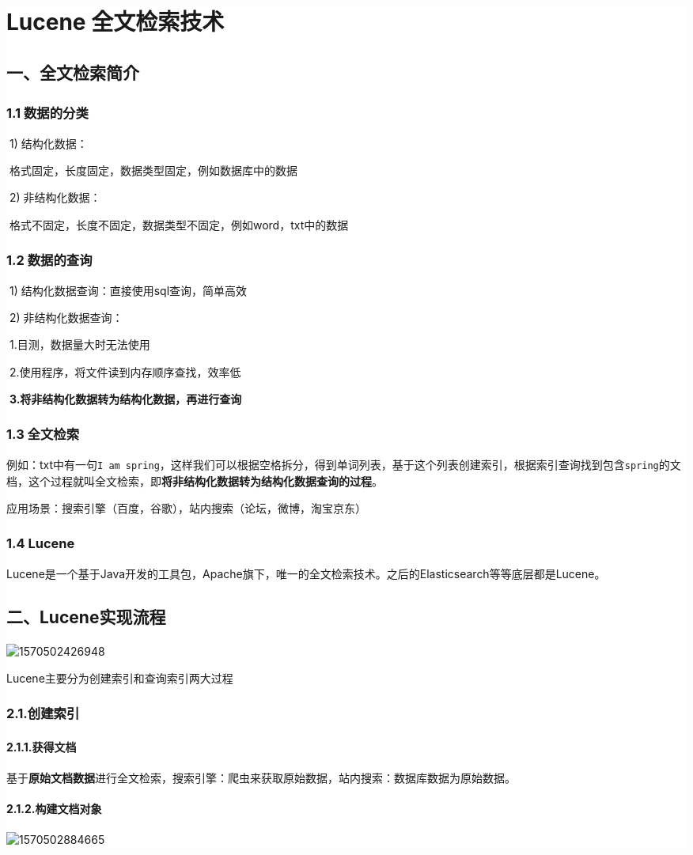 # **Lucene 全文检索技术**

## 一、全文检索简介

### 1.1 数据的分类

​	1) 结构化数据：

​		格式固定，长度固定，数据类型固定，例如数据库中的数据

​	2) 非结构化数据：

​		格式不固定，长度不固定，数据类型不固定，例如word，txt中的数据

### 1.2 数据的查询

​	1) 结构化数据查询：直接使用sql查询，简单高效

​	2) 非结构化数据查询：

​		1.目测，数据量大时无法使用

​		2.使用程序，将文件读到内存顺序查找，效率低

​		**3.将非结构化数据转为结构化数据，再进行查询**

### 1.3 全文检索

​	例如：txt中有一句`I am spring`，这样我们可以根据空格拆分，得到单词列表，基于这个列表创建索引，根据索引查询找到包含`spring`的文档，这个过程就叫全文检索，即**将非结构化数据转为结构化数据查询的过程**。

​	应用场景：搜索引擎（百度，谷歌），站内搜索（论坛，微博，淘宝京东）

### 1.4 Lucene

​	Lucene是一个基于Java开发的工具包，Apache旗下，唯一的全文检索技术。之后的Elasticsearch等等底层都是Lucene。

## 二、Lucene实现流程

![1570502426948](C:\Users\S1\AppData\Roaming\Typora\typora-user-images\1570502426948.png)

Lucene主要分为创建索引和查询索引两大过程

### 2.1.创建索引

#### 2.1.1.获得文档

基于**原始文档数据**进行全文检索，搜索引擎：爬虫来获取原始数据，站内搜索：数据库数据为原始数据。

#### 2.1.2.构建文档对象

![1570502884665](C:\Users\S1\AppData\Roaming\Typora\typora-user-images\1570502884665.png)

